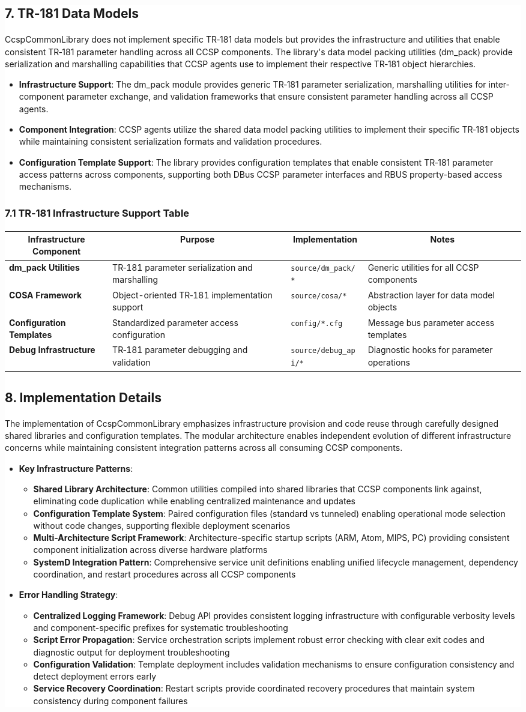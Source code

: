 ## 7. TR‑181 Data Models

CcspCommonLibrary does not implement specific TR‑181 data models but provides the infrastructure and utilities that enable consistent TR‑181 parameter handling across all CCSP components. The library's data model packing utilities (dm_pack) provide serialization and marshalling capabilities that CCSP agents use to implement their respective TR‑181 object hierarchies.

- **Infrastructure Support**: The dm_pack module provides generic TR‑181 parameter serialization, marshalling utilities for inter-component parameter exchange, and validation frameworks that ensure consistent parameter handling across all CCSP agents.

- **Component Integration**: CCSP agents utilize the shared data model packing utilities to implement their specific TR‑181 objects while maintaining consistent serialization formats and validation procedures.

- **Configuration Template Support**: The library provides configuration templates that enable consistent TR‑181 parameter access patterns across components, supporting both DBus CCSP parameter interfaces and RBUS property-based access mechanisms.

### 7.1 TR‑181 Infrastructure Support Table

| Infrastructure Component | Purpose | Implementation | Notes |
|-------------------------|---------|----------------|-------|
| **dm_pack Utilities** | TR‑181 parameter serialization and marshalling | `source/dm_pack/*` | Generic utilities for all CCSP components |
| **COSA Framework** | Object-oriented TR‑181 implementation support | `source/cosa/*` | Abstraction layer for data model objects |
| **Configuration Templates** | Standardized parameter access configuration | `config/*.cfg` | Message bus parameter access templates |
| **Debug Infrastructure** | TR‑181 parameter debugging and validation | `source/debug_api/*` | Diagnostic hooks for parameter operations |

## 8. Implementation Details

The implementation of CcspCommonLibrary emphasizes infrastructure provision and code reuse through carefully designed shared libraries and configuration templates. The modular architecture enables independent evolution of different infrastructure concerns while maintaining consistent integration patterns across all consuming CCSP components.

- **Key Infrastructure Patterns**: 
  - **Shared Library Architecture**: Common utilities compiled into shared libraries that CCSP components link against, eliminating code duplication while enabling centralized maintenance and updates
  - **Configuration Template System**: Paired configuration files (standard vs tunneled) enabling operational mode selection without code changes, supporting flexible deployment scenarios
  - **Multi-Architecture Script Framework**: Architecture-specific startup scripts (ARM, Atom, MIPS, PC) providing consistent component initialization across diverse hardware platforms
  - **SystemD Integration Pattern**: Comprehensive service unit definitions enabling unified lifecycle management, dependency coordination, and restart procedures across all CCSP components

- **Error Handling Strategy**: 
  - **Centralized Logging Framework**: Debug API provides consistent logging infrastructure with configurable verbosity levels and component-specific prefixes for systematic troubleshooting
  - **Script Error Propagation**: Service orchestration scripts implement robust error checking with clear exit codes and diagnostic output for deployment troubleshooting
  - **Configuration Validation**: Template deployment includes validation mechanisms to ensure configuration consistency and detect deployment errors early
  - **Service Recovery Coordination**: Restart scripts provide coordinated recovery procedures that maintain system consistency during component failures
